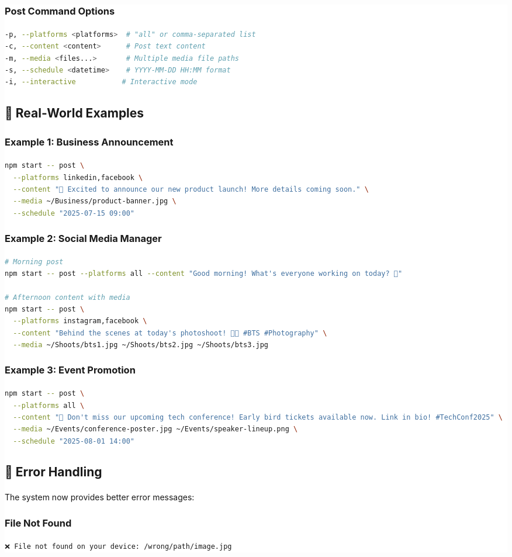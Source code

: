 ### Post Command Options
```bash
-p, --platforms <platforms>  # "all" or comma-separated list
-c, --content <content>      # Post text content
-m, --media <files...>       # Multiple media file paths
-s, --schedule <datetime>    # YYYY-MM-DD HH:MM format
-i, --interactive           # Interactive mode
```

## 🎨 Real-World Examples

### Example 1: Business Announcement
```bash
npm start -- post \
  --platforms linkedin,facebook \
  --content "🎉 Excited to announce our new product launch! More details coming soon." \
  --media ~/Business/product-banner.jpg \
  --schedule "2025-07-15 09:00"
```

### Example 2: Social Media Manager
```bash
# Morning post
npm start -- post --platforms all --content "Good morning! What's everyone working on today? 💪" 

# Afternoon content with media
npm start -- post \
  --platforms instagram,facebook \
  --content "Behind the scenes at today's photoshoot! 📸✨ #BTS #Photography" \
  --media ~/Shoots/bts1.jpg ~/Shoots/bts2.jpg ~/Shoots/bts3.jpg
```

### Example 3: Event Promotion
```bash
npm start -- post \
  --platforms all \
  --content "🎪 Don't miss our upcoming tech conference! Early bird tickets available now. Link in bio! #TechConf2025" \
  --media ~/Events/conference-poster.jpg ~/Events/speaker-lineup.png \
  --schedule "2025-08-01 14:00"
```

## 🚨 Error Handling

The system now provides better error messages:

### File Not Found
```
❌ File not found on your device: /wrong/path/image.jpg
```

